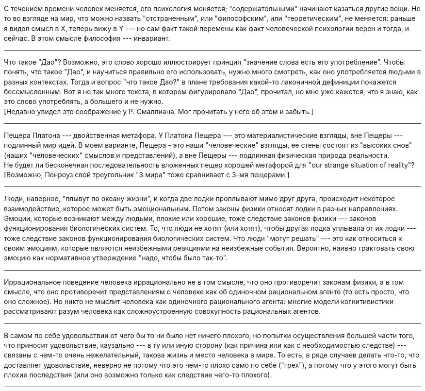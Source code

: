 
С течением времени человек меняется, его психология меняется; "содержательными" начинают казаться другие вещи. Но то во взгляде на мир, что можно назвать "отстраненным", или "философским", или "теоретическим", не меняется: раньше я видел смысл в Х, теперь вижу в Y --- но сам факт такой перемены как факт человеческой психологии верен и тогда, и сейчас. В этом смысле философия --- инвариант.

---

Что такое "Дао"? Возможно, это слово хорошо иллюстрирует принцип "значение слова есть его употребление". Чтобы понять, что такое "Дао", и научиться правильно его использовать, нужно много смотреть, как оно употребляется людьми в разных контекстах. Тогда и вопрос "что такое Дао?" в плане требования какой-то лаконичной дефиниции покажется бессмысленным. Вот я не так много текста, в котором фигурировало "Дао", прочитал, но мне уже кажется, что я знаю, как это слово употреблять, а большего и не нужно. 
<br style="line-height:0.5em;">
[Недавно увидел это соображение у Р. Смаллиана. Мог прочитать у него об этом и забыть.]

---

Пещера Платона --- двойственная метафора. У Платона Пещера --- это материалистические взгляды, вне Пещеры --- подлинный мир идей. В моем варианте, Пещера - это наши "человеческие" взгляды, ее стены состоят из "высоких снов" (наших "человеческих" смыслов и представлений), а вне Пещеры --- подлинная физическая природа реальности. 
<br style="line-height:0.5em;">
Не будет ли бесконечная последовательность вложенных пещер хорошей метафорой для "our strange situation of reality"? 
<br style="line-height:0.5em;">
[Возможно, Пенроуз свой треугольник "3 мира" тоже сравнивает с 3-мя пещерами.]

---

Люди, наверное, "плывут по океану жизни", и когда две лодки проплывают мимо друг друга, происходит некоторое взаимодействие, которое может быть эмоциональным. Потом законы физики относят лодки в разных направлениях. Эмоции, которые возникают между людьми, плохие или хорошие, тоже следствие законов физики --- законов функционирования биологических систем. То, что люди не хотят (или хотят), чтобы другая лодка уплывала от их лодки --- тоже следствие законов функционирования биологических систем. Что люди "могут решать" --- это как относиться к своим эмоциям, которые являются неизбежными реакциями на неизбежные события. Вероятно, наивно трактовать свою эмоцию как нормативное утверждение "надо, чтобы было так-то".

---

Иррациональное поведение человека иррационально не в том смысле, что оно противоречит законам физики, а в том смысле, что оно противоречит представлениям о человеке как об одиночном рациональном агенте (то есть просто, что оно сложное). Но никто не мыслит человека как одиночного рационального агента: многие модели когнитивистики рассматривают разум человека как сложноустроенную совокупность рациональных агентов. 

---

В самом по себе удовольствии от чего бы то ни было нет ничего плохого, но попытки осуществления большей части того, что приносит удовольствие, каузально --- в ту или иную сторону (как причина или как с необходимостью следстве) --- связаны с чем-то очень нежелательный, такова жизнь и место человека в мире. То есть, в ряде случаев делать что-то, что доставляет удовольствие, неверно не потому что это чем-то плохо само по себе ("грех"), а потому что у этого могут быть плохие последствия (или оно возможно только как следствие чего-то плохого).  

---
